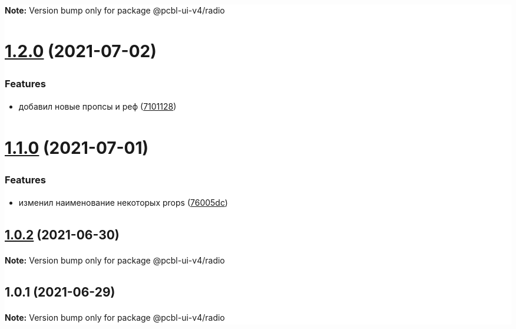 **Note:** Version bump only for package @pcbl-ui-v4/radio





# [1.2.0](https://bitbucket.pcbltools.ru/bitbucket/projects/EDUPOWER/repos/uikit/browse/packages/ui/Radio/compare/@pcbl-ui-v4/radio@1.1.0...@pcbl-ui-v4/radio@1.2.0) (2021-07-02)


### Features

* добавил новые пропсы и реф ([7101128](https://bitbucket.pcbltools.ru/bitbucket/projects/EDUPOWER/repos/uikit/browse/packages/ui/Radio/commits/7101128e2703ec0f719503728d1951b66dedd09f))





# [1.1.0](https://bitbucket.pcbltools.ru/bitbucket/projects/EDUPOWER/repos/uikit/browse/packages/ui/Radio/compare/@pcbl-ui-v4/radio@1.0.2...@pcbl-ui-v4/radio@1.1.0) (2021-07-01)


### Features

* изменил наименование некоторых props ([76005dc](https://bitbucket.pcbltools.ru/bitbucket/projects/EDUPOWER/repos/uikit/browse/packages/ui/Radio/commits/76005dcbca046ac14bc6ae0d9a555b455e51d94b))





## [1.0.2](https://bitbucket.pcbltools.ru/bitbucket/projects/EDUPOWER/repos/uikit/browse/packages/ui/Radio/compare/@pcbl-ui-v4/radio@1.0.1...@pcbl-ui-v4/radio@1.0.2) (2021-06-30)

**Note:** Version bump only for package @pcbl-ui-v4/radio





## 1.0.1 (2021-06-29)

**Note:** Version bump only for package @pcbl-ui-v4/radio
